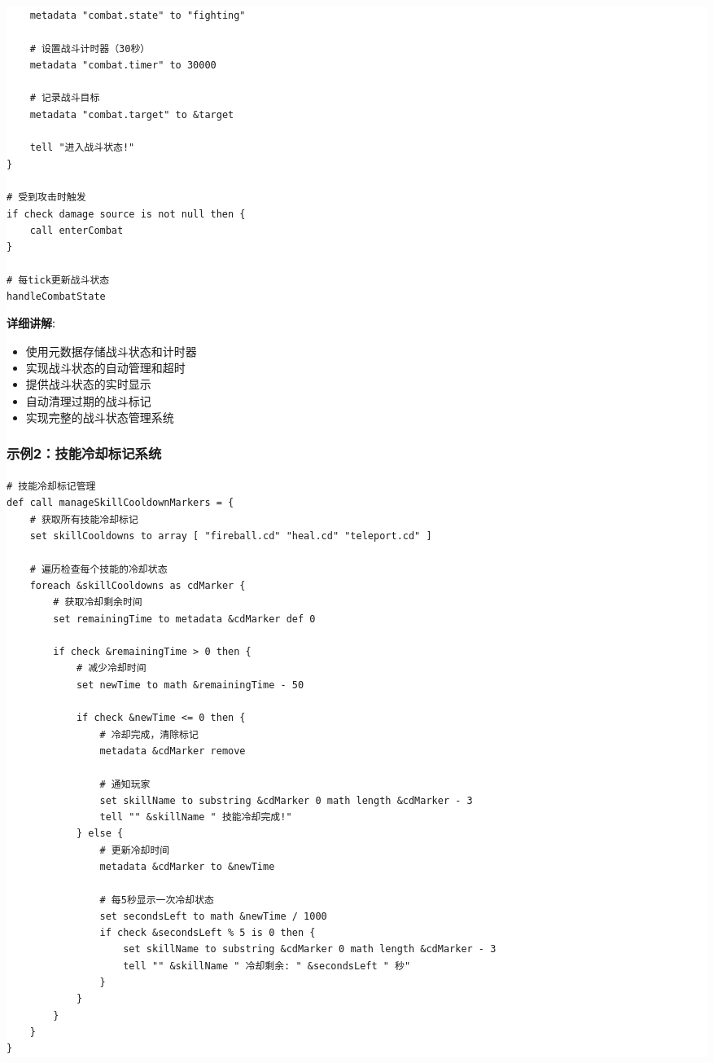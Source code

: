 ```kether
    metadata "combat.state" to "fighting"
    
    # 设置战斗计时器（30秒）
    metadata "combat.timer" to 30000
    
    # 记录战斗目标
    metadata "combat.target" to &target
    
    tell "进入战斗状态!"
}

# 受到攻击时触发
if check damage source is not null then {
    call enterCombat
}

# 每tick更新战斗状态
handleCombatState
```
**详细讲解**:
- 使用元数据存储战斗状态和计时器
- 实现战斗状态的自动管理和超时
- 提供战斗状态的实时显示
- 自动清理过期的战斗标记
- 实现完整的战斗状态管理系统

### 示例2：技能冷却标记系统
```kether
# 技能冷却标记管理
def call manageSkillCooldownMarkers = {
    # 获取所有技能冷却标记
    set skillCooldowns to array [ "fireball.cd" "heal.cd" "teleport.cd" ]
    
    # 遍历检查每个技能的冷却状态
    foreach &skillCooldowns as cdMarker {
        # 获取冷却剩余时间
        set remainingTime to metadata &cdMarker def 0
        
        if check &remainingTime > 0 then {
            # 减少冷却时间
            set newTime to math &remainingTime - 50
            
            if check &newTime <= 0 then {
                # 冷却完成，清除标记
                metadata &cdMarker remove
                
                # 通知玩家
                set skillName to substring &cdMarker 0 math length &cdMarker - 3
                tell "" &skillName " 技能冷却完成!"
            } else {
                # 更新冷却时间
                metadata &cdMarker to &newTime
                
                # 每5秒显示一次冷却状态
                set secondsLeft to math &newTime / 1000
                if check &secondsLeft % 5 is 0 then {
                    set skillName to substring &cdMarker 0 math length &cdMarker - 3
                    tell "" &skillName " 冷却剩余: " &secondsLeft " 秒"
                }
            }
        }
    }
}
```